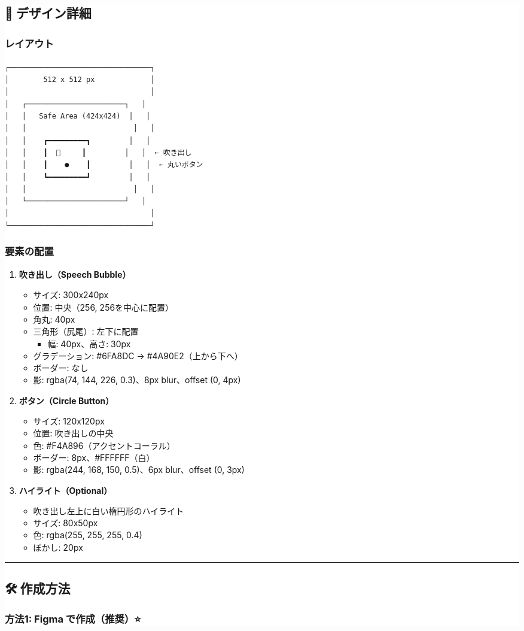 
## 🎨 デザイン詳細

### レイアウト

```
┌─────────────────────────────────┐
│        512 x 512 px             │
│                                 │
│   ┌───────────────────────┐   │
│   │   Safe Area (424x424)  │   │
│   │                         │   │
│   │    ┏━━━━━━━━━┓         │   │
│   │    ┃  💬     ┃         │   │  ← 吹き出し
│   │    ┃    ●    ┃         │   │  ← 丸いボタン
│   │    ┗━━━━━━━━━┛         │   │
│   │                         │   │
│   └───────────────────────┘   │
│                                 │
└─────────────────────────────────┘
```

### 要素の配置

1. **吹き出し（Speech Bubble）**
   - サイズ: 300x240px
   - 位置: 中央（256, 256を中心に配置）
   - 角丸: 40px
   - 三角形（尻尾）: 左下に配置
     - 幅: 40px、高さ: 30px
   - グラデーション: #6FA8DC → #4A90E2（上から下へ）
   - ボーダー: なし
   - 影: rgba(74, 144, 226, 0.3)、8px blur、offset (0, 4px)

2. **ボタン（Circle Button）**
   - サイズ: 120x120px
   - 位置: 吹き出しの中央
   - 色: #F4A896（アクセントコーラル）
   - ボーダー: 8px、#FFFFFF（白）
   - 影: rgba(244, 168, 150, 0.5)、6px blur、offset (0, 3px)

3. **ハイライト（Optional）**
   - 吹き出し左上に白い楕円形のハイライト
   - サイズ: 80x50px
   - 色: rgba(255, 255, 255, 0.4)
   - ぼかし: 20px

---

## 🛠️ 作成方法

### 方法1: Figma で作成（推奨）⭐️
